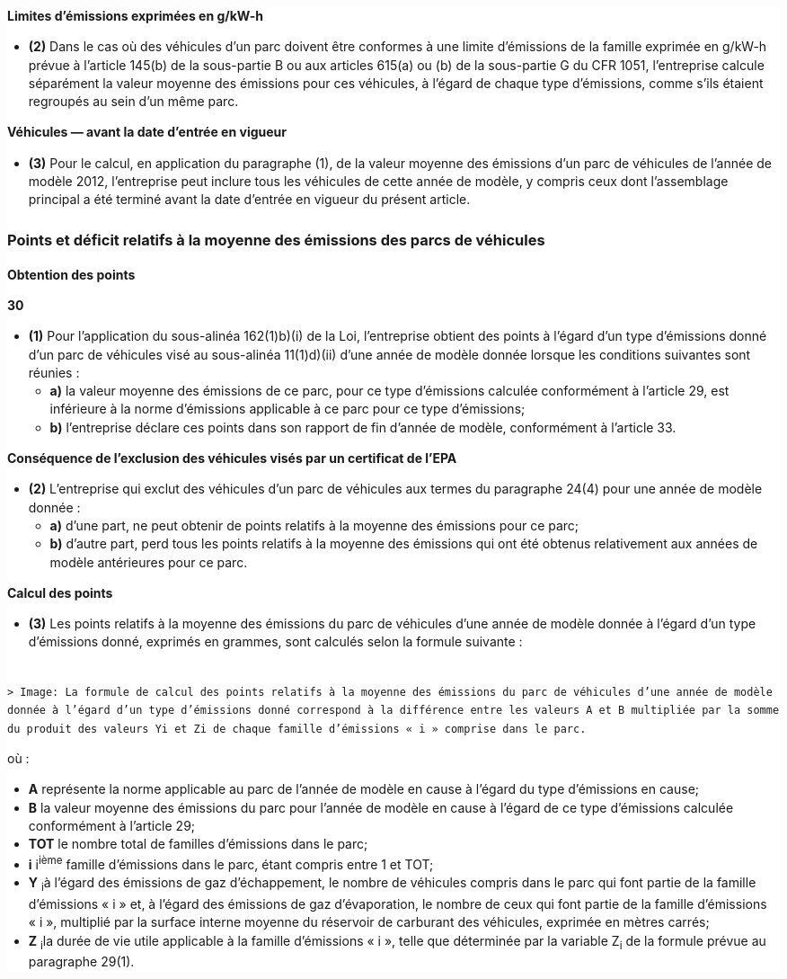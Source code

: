 **Limites d’émissions exprimées en g/kW-h**

- **(2)** Dans le cas où des véhicules d’un parc doivent être conformes à une limite d’émissions de la famille exprimée en g/kW-h prévue à l’article 145(b) de la sous-partie B ou aux articles 615(a) ou (b) de la sous-partie G du CFR 1051, l’entreprise calcule séparément la valeur moyenne des émissions pour ces véhicules, à l’égard de chaque type d’émissions, comme s’ils étaient regroupés au sein d’un même parc.

**Véhicules — avant la date d’entrée en vigueur**

- **(3)** Pour le calcul, en application du paragraphe (1), de la valeur moyenne des émissions d’un parc de véhicules de l’année de modèle 2012, l’entreprise peut inclure tous les véhicules de cette année de modèle, y compris ceux dont l’assemblage principal a été terminé avant la date d’entrée en vigueur du présent article.




### Points et déficit relatifs à la moyenne des émissions des parcs de véhicules



**Obtention des points**

**30** 

- **(1)** Pour l’application du sous-alinéa 162(1)b)(i) de la Loi, l’entreprise obtient des points à l’égard d’un type d’émissions donné d’un parc de véhicules visé au sous-alinéa 11(1)d)(ii) d’une année de modèle donnée lorsque les conditions suivantes sont réunies :
	- **a)** la valeur moyenne des émissions de ce parc, pour ce type d’émissions calculée conformément à l’article 29, est inférieure à la norme d’émissions applicable à ce parc pour ce type d’émissions;
	- **b)** l’entreprise déclare ces points dans son rapport de fin d’année de modèle, conformément à l’article 33.

**Conséquence de l’exclusion des véhicules visés par un certificat de l’EPA**

- **(2)** L’entreprise qui exclut des véhicules d’un parc de véhicules aux termes du paragraphe 24(4) pour une année de modèle donnée :
	- **a)** d’une part, ne peut obtenir de points relatifs à la moyenne des émissions pour ce parc;
	- **b)** d’autre part, perd tous les points relatifs à la moyenne des émissions qui ont été obtenus relativement aux années de modèle antérieures pour ce parc.

**Calcul des points**

- **(3)** Les points relatifs à la moyenne des émissions du parc de véhicules d’une année de modèle donnée à l’égard d’un type d’émissions donné, exprimés en grammes, sont calculés selon la formule suivante :
```

> Image: La formule de calcul des points relatifs à la moyenne des émissions du parc de véhicules d’une année de modèle donnée à l’égard d’un type d’émissions donné correspond à la différence entre les valeurs A et B multipliée par la somme du produit des valeurs Yi et Zi de chaque famille d’émissions « i » comprise dans le parc.

```
où :
- **A** représente la norme applicable au parc de l’année de modèle en cause à l’égard du type d’émissions en cause;
- **B** la valeur moyenne des émissions du parc pour l’année de modèle en cause à l’égard de ce type d’émissions calculée conformément à l’article 29;
- **TOT** le nombre total de familles d’émissions dans le parc;
- **i** i<sup>ième</sup> famille d’émissions dans le parc, étant compris entre 1 et TOT;
- **Y** <sub>i</sub>à l’égard des émissions de gaz d’échappement, le nombre de véhicules compris dans le parc qui font partie de la famille d’émissions « i » et, à l’égard des émissions de gaz d’évaporation, le nombre de ceux qui font partie de la famille d’émissions « i », multiplié par la surface interne moyenne du réservoir de carburant des véhicules, exprimée en mètres carrés;
- **Z** <sub>i</sub>la durée de vie utile applicable à la famille d’émissions « i », telle que déterminée par la variable Z<sub>i</sub> de la formule prévue au paragraphe 29(1).

